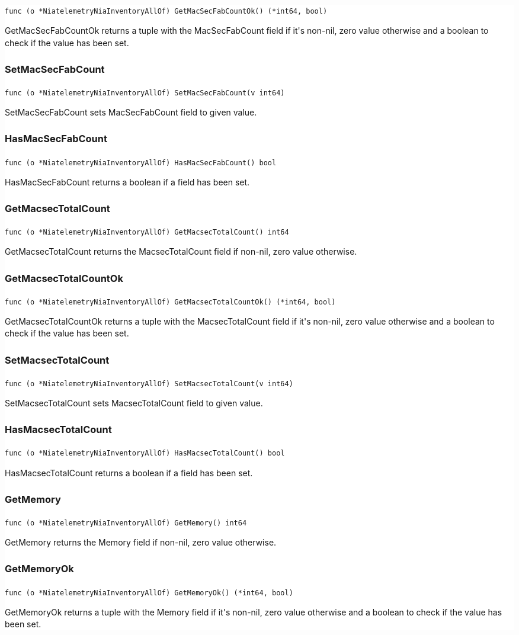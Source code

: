 `func (o *NiatelemetryNiaInventoryAllOf) GetMacSecFabCountOk() (*int64, bool)`

GetMacSecFabCountOk returns a tuple with the MacSecFabCount field if it's non-nil, zero value otherwise
and a boolean to check if the value has been set.

### SetMacSecFabCount

`func (o *NiatelemetryNiaInventoryAllOf) SetMacSecFabCount(v int64)`

SetMacSecFabCount sets MacSecFabCount field to given value.

### HasMacSecFabCount

`func (o *NiatelemetryNiaInventoryAllOf) HasMacSecFabCount() bool`

HasMacSecFabCount returns a boolean if a field has been set.

### GetMacsecTotalCount

`func (o *NiatelemetryNiaInventoryAllOf) GetMacsecTotalCount() int64`

GetMacsecTotalCount returns the MacsecTotalCount field if non-nil, zero value otherwise.

### GetMacsecTotalCountOk

`func (o *NiatelemetryNiaInventoryAllOf) GetMacsecTotalCountOk() (*int64, bool)`

GetMacsecTotalCountOk returns a tuple with the MacsecTotalCount field if it's non-nil, zero value otherwise
and a boolean to check if the value has been set.

### SetMacsecTotalCount

`func (o *NiatelemetryNiaInventoryAllOf) SetMacsecTotalCount(v int64)`

SetMacsecTotalCount sets MacsecTotalCount field to given value.

### HasMacsecTotalCount

`func (o *NiatelemetryNiaInventoryAllOf) HasMacsecTotalCount() bool`

HasMacsecTotalCount returns a boolean if a field has been set.

### GetMemory

`func (o *NiatelemetryNiaInventoryAllOf) GetMemory() int64`

GetMemory returns the Memory field if non-nil, zero value otherwise.

### GetMemoryOk

`func (o *NiatelemetryNiaInventoryAllOf) GetMemoryOk() (*int64, bool)`

GetMemoryOk returns a tuple with the Memory field if it's non-nil, zero value otherwise
and a boolean to check if the value has been set.
